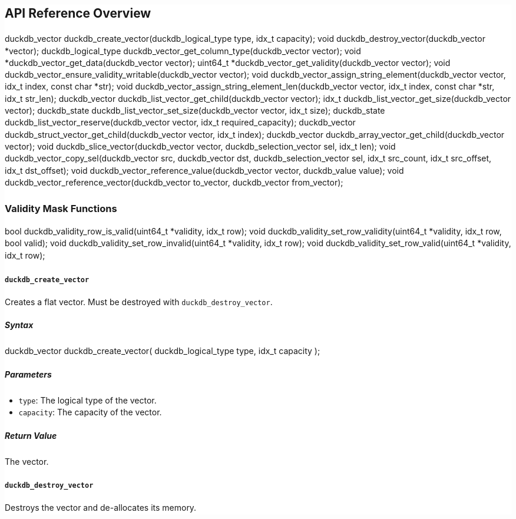 ## API Reference Overview

duckdb_vector duckdb_create_vector(duckdb_logical_type type, idx_t capacity);
void duckdb_destroy_vector(duckdb_vector *vector);
duckdb_logical_type duckdb_vector_get_column_type(duckdb_vector vector);
void *duckdb_vector_get_data(duckdb_vector vector);
uint64_t *duckdb_vector_get_validity(duckdb_vector vector);
void duckdb_vector_ensure_validity_writable(duckdb_vector vector);
void duckdb_vector_assign_string_element(duckdb_vector vector, idx_t index, const char *str);
void duckdb_vector_assign_string_element_len(duckdb_vector vector, idx_t index, const char *str, idx_t str_len);
duckdb_vector duckdb_list_vector_get_child(duckdb_vector vector);
idx_t duckdb_list_vector_get_size(duckdb_vector vector);
duckdb_state duckdb_list_vector_set_size(duckdb_vector vector, idx_t size);
duckdb_state duckdb_list_vector_reserve(duckdb_vector vector, idx_t required_capacity);
duckdb_vector duckdb_struct_vector_get_child(duckdb_vector vector, idx_t index);
duckdb_vector duckdb_array_vector_get_child(duckdb_vector vector);
void duckdb_slice_vector(duckdb_vector vector, duckdb_selection_vector sel, idx_t len);
void duckdb_vector_copy_sel(duckdb_vector src, duckdb_vector dst, duckdb_selection_vector sel, idx_t src_count, idx_t src_offset, idx_t dst_offset);
void duckdb_vector_reference_value(duckdb_vector vector, duckdb_value value);
void duckdb_vector_reference_vector(duckdb_vector to_vector, duckdb_vector from_vector);

### Validity Mask Functions

bool duckdb_validity_row_is_valid(uint64_t *validity, idx_t row);
void duckdb_validity_set_row_validity(uint64_t *validity, idx_t row, bool valid);
void duckdb_validity_set_row_invalid(uint64_t *validity, idx_t row);
void duckdb_validity_set_row_valid(uint64_t *validity, idx_t row);

#### `duckdb_create_vector`

Creates a flat vector. Must be destroyed with `duckdb_destroy_vector`.

##### Syntax

duckdb_vector duckdb_create_vector(
  duckdb_logical_type type,
  idx_t capacity
);

##### Parameters

* `type`: The logical type of the vector.
* `capacity`: The capacity of the vector.

##### Return Value

The vector.

#### `duckdb_destroy_vector`

Destroys the vector and de-allocates its memory.
